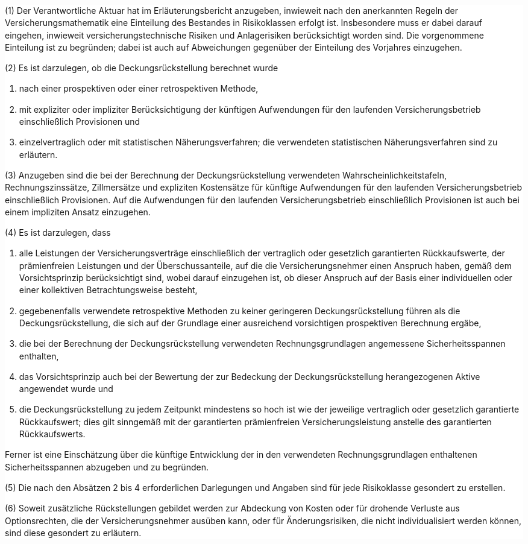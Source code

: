 (1) Der Verantwortliche Aktuar hat im Erläuterungsbericht anzugeben, inwieweit nach den anerkannten Regeln der Versicherungsmathematik eine Einteilung des Bestandes in Risikoklassen erfolgt ist. Insbesondere muss er dabei darauf eingehen, inwieweit versicherungstechnische Risiken und Anlagerisiken berücksichtigt worden sind. Die vorgenommene Einteilung ist zu begründen; dabei ist auch auf Abweichungen gegenüber der Einteilung des Vorjahres einzugehen.

(2) Es ist darzulegen, ob die Deckungsrückstellung berechnet wurde

1.  nach einer prospektiven oder einer retrospektiven Methode,


2.  mit expliziter oder impliziter Berücksichtigung der künftigen Aufwendungen für den laufenden Versicherungsbetrieb einschließlich Provisionen und


3.  einzelvertraglich oder mit statistischen Näherungsverfahren; die verwendeten statistischen Näherungsverfahren sind zu erläutern.




(3) Anzugeben sind die bei der Berechnung der Deckungsrückstellung verwendeten Wahrscheinlichkeitstafeln, Rechnungszinssätze, Zillmersätze und expliziten Kostensätze für künftige Aufwendungen für den laufenden Versicherungsbetrieb einschließlich Provisionen. Auf die Aufwendungen für den laufenden Versicherungsbetrieb einschließlich Provisionen ist auch bei einem impliziten Ansatz einzugehen.

(4) Es ist darzulegen, dass

1.  alle Leistungen der Versicherungsverträge einschließlich der vertraglich oder gesetzlich garantierten Rückkaufswerte, der prämienfreien Leistungen und der Überschussanteile, auf die die Versicherungsnehmer einen Anspruch haben, gemäß dem Vorsichtsprinzip berücksichtigt sind, wobei darauf einzugehen ist, ob dieser Anspruch auf der Basis einer individuellen oder einer kollektiven Betrachtungsweise besteht,


2.  gegebenenfalls verwendete retrospektive Methoden zu keiner geringeren Deckungsrückstellung führen als die Deckungsrückstellung, die sich auf der Grundlage einer ausreichend vorsichtigen prospektiven Berechnung ergäbe,


3.  die bei der Berechnung der Deckungsrückstellung verwendeten Rechnungsgrundlagen angemessene Sicherheitsspannen enthalten,


4.  das Vorsichtsprinzip auch bei der Bewertung der zur Bedeckung der Deckungsrückstellung herangezogenen Aktive angewendet wurde und


5.  die Deckungsrückstellung zu jedem Zeitpunkt mindestens so hoch ist wie der jeweilige vertraglich oder gesetzlich garantierte Rückkaufswert; dies gilt sinngemäß mit der garantierten prämienfreien Versicherungsleistung anstelle des garantierten Rückkaufswerts.



Ferner ist eine Einschätzung über die künftige Entwicklung der in den verwendeten Rechnungsgrundlagen enthaltenen Sicherheitsspannen abzugeben und zu begründen.

(5) Die nach den Absätzen 2 bis 4 erforderlichen Darlegungen und Angaben sind für jede Risikoklasse gesondert zu erstellen.

(6) Soweit zusätzliche Rückstellungen gebildet werden zur Abdeckung von Kosten oder für drohende Verluste aus Optionsrechten, die der Versicherungsnehmer ausüben kann, oder für Änderungsrisiken, die nicht individualisiert werden können, sind diese gesondert zu erläutern.
